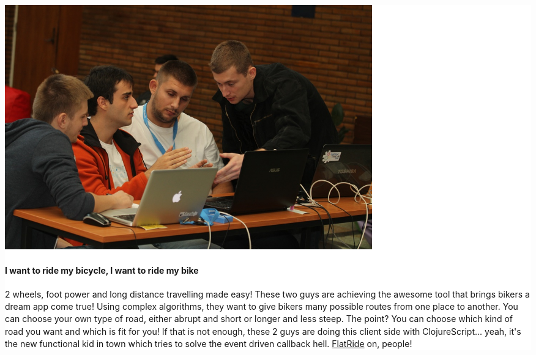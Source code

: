 <img width="600" height="400" src="/images/facebook-hackathon/saltaretii.jpg">
</div>

#### I want to ride my bicycle, I want to ride my bike

2 wheels, foot power and long distance travelling made easy! These two guys are
achieving the awesome tool that brings bikers a dream app come true! Using
complex algorithms, they want to give bikers many possible routes from one place
to another. You can choose your own type of road, either abrupt and short or
longer and less steep. The point? You can choose which kind of road you want and
which is fit for you! If that is not enough, these 2 guys are doing this
client side with ClojureScript... yeah, it's the new functional kid in town
which tries to solve the event driven callback hell. [FlatRide](https://github.com/rosedu/flatride)
on, people!

<div class="center">